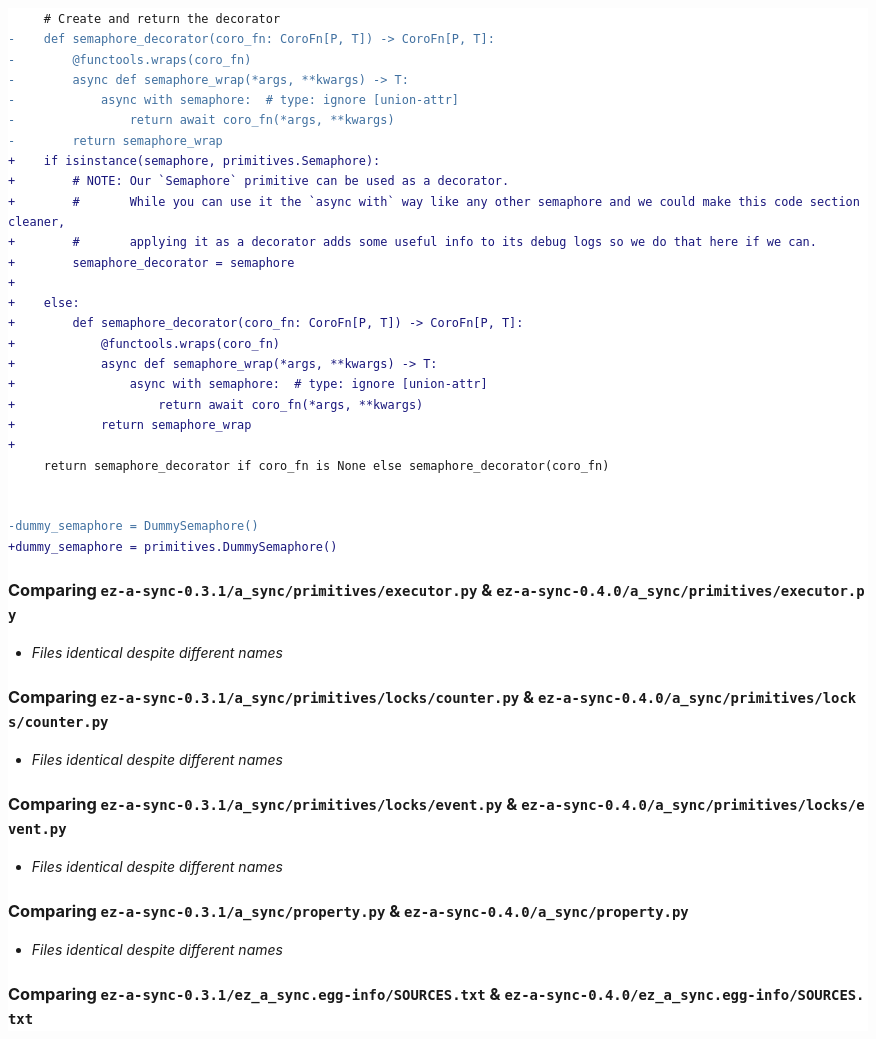 ```diff
     # Create and return the decorator
-    def semaphore_decorator(coro_fn: CoroFn[P, T]) -> CoroFn[P, T]:
-        @functools.wraps(coro_fn)
-        async def semaphore_wrap(*args, **kwargs) -> T:
-            async with semaphore:  # type: ignore [union-attr]
-                return await coro_fn(*args, **kwargs)
-        return semaphore_wrap
+    if isinstance(semaphore, primitives.Semaphore):
+        # NOTE: Our `Semaphore` primitive can be used as a decorator.
+        #       While you can use it the `async with` way like any other semaphore and we could make this code section cleaner,
+        #       applying it as a decorator adds some useful info to its debug logs so we do that here if we can.
+        semaphore_decorator = semaphore
+    
+    else:
+        def semaphore_decorator(coro_fn: CoroFn[P, T]) -> CoroFn[P, T]:
+            @functools.wraps(coro_fn)
+            async def semaphore_wrap(*args, **kwargs) -> T:
+                async with semaphore:  # type: ignore [union-attr]
+                    return await coro_fn(*args, **kwargs)
+            return semaphore_wrap
+        
     return semaphore_decorator if coro_fn is None else semaphore_decorator(coro_fn)
 
 
-dummy_semaphore = DummySemaphore()
+dummy_semaphore = primitives.DummySemaphore()
```

### Comparing `ez-a-sync-0.3.1/a_sync/primitives/executor.py` & `ez-a-sync-0.4.0/a_sync/primitives/executor.py`

 * *Files identical despite different names*

### Comparing `ez-a-sync-0.3.1/a_sync/primitives/locks/counter.py` & `ez-a-sync-0.4.0/a_sync/primitives/locks/counter.py`

 * *Files identical despite different names*

### Comparing `ez-a-sync-0.3.1/a_sync/primitives/locks/event.py` & `ez-a-sync-0.4.0/a_sync/primitives/locks/event.py`

 * *Files identical despite different names*

### Comparing `ez-a-sync-0.3.1/a_sync/property.py` & `ez-a-sync-0.4.0/a_sync/property.py`

 * *Files identical despite different names*

### Comparing `ez-a-sync-0.3.1/ez_a_sync.egg-info/SOURCES.txt` & `ez-a-sync-0.4.0/ez_a_sync.egg-info/SOURCES.txt`
